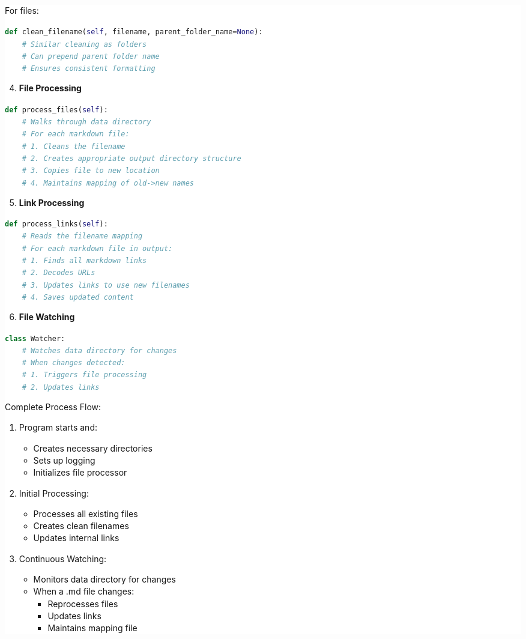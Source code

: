 For files:
```python
def clean_filename(self, filename, parent_folder_name=None):
    # Similar cleaning as folders
    # Can prepend parent folder name
    # Ensures consistent formatting
```

4. **File Processing**
```python
def process_files(self):
    # Walks through data directory
    # For each markdown file:
    # 1. Cleans the filename
    # 2. Creates appropriate output directory structure
    # 3. Copies file to new location
    # 4. Maintains mapping of old->new names
```

5. **Link Processing**
```python
def process_links(self):
    # Reads the filename mapping
    # For each markdown file in output:
    # 1. Finds all markdown links
    # 2. Decodes URLs
    # 3. Updates links to use new filenames
    # 4. Saves updated content
```

6. **File Watching**
```python
class Watcher:
    # Watches data directory for changes
    # When changes detected:
    # 1. Triggers file processing
    # 2. Updates links
```

Complete Process Flow:
1. Program starts and:
   - Creates necessary directories
   - Sets up logging
   - Initializes file processor

2. Initial Processing:
   - Processes all existing files
   - Creates clean filenames
   - Updates internal links

3. Continuous Watching:
   - Monitors data directory for changes
   - When a .md file changes:
     - Reprocesses files
     - Updates links
     - Maintains mapping file
